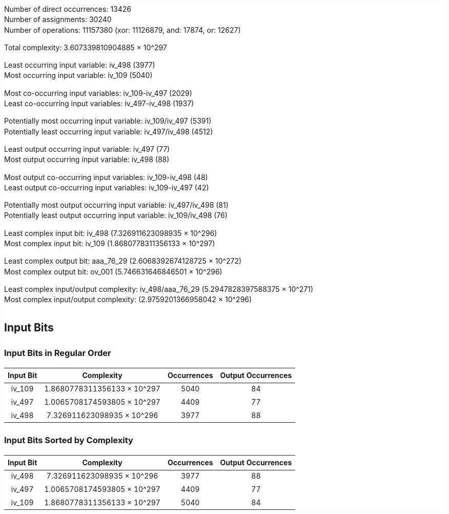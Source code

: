 Number of direct occurrences: 13426  
Number of assignments: 30240  
Number of operations: 11157380
(xor: 11126879,
and: 17874,
or: 12627)

Total complexity: 3.607339810904885 × 10^297

Least occurring input variable: iv_498 (3977)  
Most occurring input variable: iv_109 (5040)

Most co-occurring input variables: iv_109-iv_497 (2029)  
Least co-occurring input variables: iv_497-iv_498 (1937)

Potentially most occurring input variable: iv_109/iv_497 (5391)  
Potentially least occurring input variable: iv_497/iv_498 (4512)

Least output occurring input variable: iv_497 (77)  
Most output occurring input variable: iv_498 (88)

Most output co-occurring input variables: iv_109-iv_498 (48)  
Least output co-occurring input variables: iv_109-iv_497 (42)

Potentially most output occurring input variable: iv_497/iv_498 (81)  
Potentially least output occurring input variable: iv_109/iv_498 (76)

Least complex input bit: iv_498 (7.326911623098935 × 10^296)  
Most complex input bit: iv_109 (1.8680778311356133 × 10^297)

Least complex output bit: aaa_76_29 (2.6068392674128725 × 10^272)  
Most complex output bit: ov_001 (5.746631646846501 × 10^296)

Least complex input/output complexity: iv_498/aaa_76_29 (5.2947828397588375 × 10^271)  
Most complex input/output complexity:  (2.9759201366958042 × 10^296)

## Input Bits

### Input Bits in Regular Order

| Input Bit | Complexity | Occurrences | Output Occurrences |
|:---------:|:----------:|:-----------:|:------------------:|
| iv_109 | 1.8680778311356133 × 10^297 | 5040 | 84 |
| iv_497 | 1.0065708174593805 × 10^297 | 4409 | 77 |
| iv_498 | 7.326911623098935 × 10^296 | 3977 | 88 |

### Input Bits Sorted by Complexity

| Input Bit | Complexity | Occurrences | Output Occurrences |
|:---------:|:----------:|:-----------:|:------------------:|
| iv_498 | 7.326911623098935 × 10^296 | 3977 | 88 |
| iv_497 | 1.0065708174593805 × 10^297 | 4409 | 77 |
| iv_109 | 1.8680778311356133 × 10^297 | 5040 | 84 |
